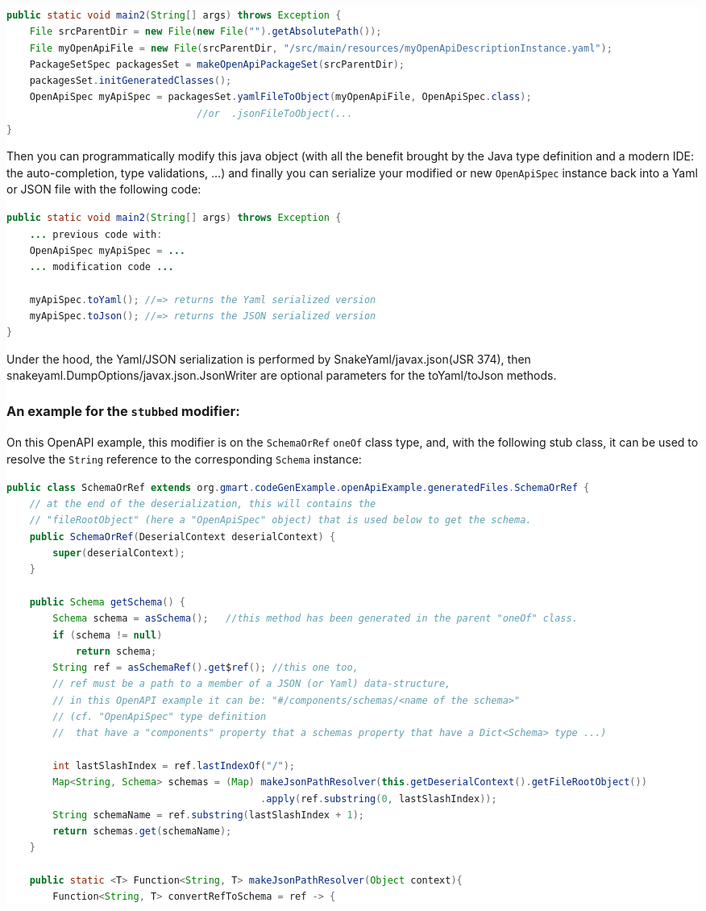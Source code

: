 ```java
public static void main2(String[] args) throws Exception {
    File srcParentDir = new File(new File("").getAbsolutePath());
    File myOpenApiFile = new File(srcParentDir, "/src/main/resources/myOpenApiDescriptionInstance.yaml");
    PackageSetSpec packagesSet = makeOpenApiPackageSet(srcParentDir);
    packagesSet.initGeneratedClasses();
    OpenApiSpec myApiSpec = packagesSet.yamlFileToObject(myOpenApiFile, OpenApiSpec.class); 
                                 //or  .jsonFileToObject(...
}
```

Then you can programmatically modify this java object (with all the benefit brought by the Java type definition and a modern IDE: the auto-completion, type validations, ...)
and finally you can serialize your modified or new `OpenApiSpec` instance back into a Yaml or JSON file with the following code:

```java
public static void main2(String[] args) throws Exception {
    ... previous code with:
    OpenApiSpec myApiSpec = ...
    ... modification code ...
    
    myApiSpec.toYaml(); //=> returns the Yaml serialized version
    myApiSpec.toJson(); //=> returns the JSON serialized version
}
```
Under the hood, the Yaml/JSON serialization is performed by SnakeYaml/javax.json(JSR 374), then snakeyaml.DumpOptions/javax.json.JsonWriter
are optional parameters for the toYaml/toJson methods.

### An example for the `stubbed` modifier:
On this OpenAPI example, this modifier is on the `SchemaOrRef` `oneOf` class type, 
and, with the following stub class, it can be used to resolve the `String` reference to the corresponding `Schema` instance:
```java
public class SchemaOrRef extends org.gmart.codeGenExample.openApiExample.generatedFiles.SchemaOrRef {
    // at the end of the deserialization, this will contains the 
    // "fileRootObject" (here a "OpenApiSpec" object) that is used below to get the schema.
    public SchemaOrRef(DeserialContext deserialContext) {
        super(deserialContext);
    }
	                                                      
    public Schema getSchema() {
        Schema schema = asSchema();   //this method has been generated in the parent "oneOf" class.
        if (schema != null)
            return schema;
        String ref = asSchemaRef().get$ref(); //this one too, 
        // ref must be a path to a member of a JSON (or Yaml) data-structure,
        // in this OpenAPI example it can be: "#/components/schemas/<name of the schema>"
        // (cf. "OpenApiSpec" type definition 
        //  that have a "components" property that a schemas property that have a Dict<Schema> type ...)
        
        int lastSlashIndex = ref.lastIndexOf("/");
        Map<String, Schema> schemas = (Map) makeJsonPathResolver(this.getDeserialContext().getFileRootObject())
                                            .apply(ref.substring(0, lastSlashIndex));
        String schemaName = ref.substring(lastSlashIndex + 1);
        return schemas.get(schemaName); 
    }
    
    public static <T> Function<String, T> makeJsonPathResolver(Object context){
        Function<String, T> convertRefToSchema = ref -> {
```